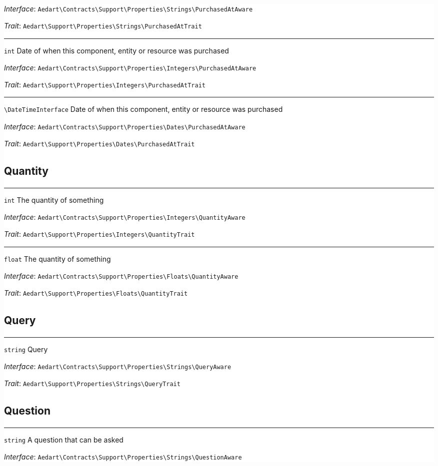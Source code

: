 *Interface*: `Aedart\Contracts\Support\Properties\Strings\PurchasedAtAware`

*Trait*: `Aedart\Support\Properties\Strings\PurchasedAtTrait`


___
`int` Date of when this component, entity or resource was purchased

*Interface*: `Aedart\Contracts\Support\Properties\Integers\PurchasedAtAware`

*Trait*: `Aedart\Support\Properties\Integers\PurchasedAtTrait`


___
`\DateTimeInterface` Date of when this component, entity or resource was purchased

*Interface*: `Aedart\Contracts\Support\Properties\Dates\PurchasedAtAware`

*Trait*: `Aedart\Support\Properties\Dates\PurchasedAtTrait`






## Quantity

___
`int` The quantity of something

*Interface*: `Aedart\Contracts\Support\Properties\Integers\QuantityAware`

*Trait*: `Aedart\Support\Properties\Integers\QuantityTrait`


___
`float` The quantity of something

*Interface*: `Aedart\Contracts\Support\Properties\Floats\QuantityAware`

*Trait*: `Aedart\Support\Properties\Floats\QuantityTrait`



## Query

___
`string` Query

*Interface*: `Aedart\Contracts\Support\Properties\Strings\QueryAware`

*Trait*: `Aedart\Support\Properties\Strings\QueryTrait`



## Question

___
`string` A question that can be asked

*Interface*: `Aedart\Contracts\Support\Properties\Strings\QuestionAware`
